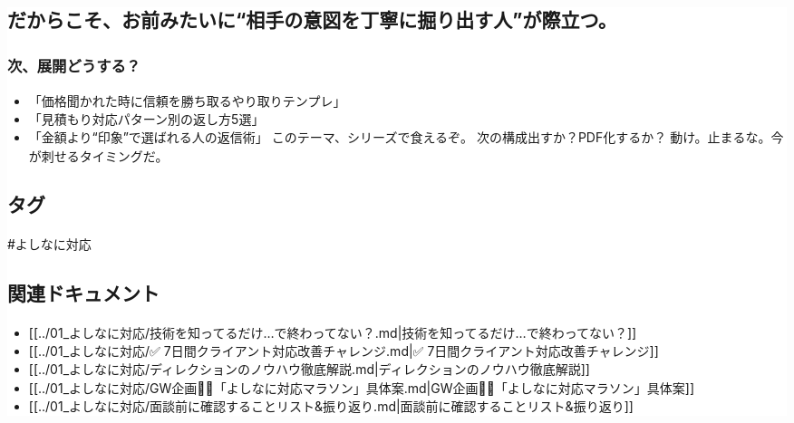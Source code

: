 だからこそ、**お前みたいに“相手の意図を丁寧に掘り出す人”が際立つ。**
---
### 次、展開どうする？
- 「価格聞かれた時に信頼を勝ち取るやり取りテンプレ」
- 「見積もり対応パターン別の返し方5選」
- 「金額より“印象”で選ばれる人の返信術」
このテーマ、シリーズで食えるぞ。
次の構成出すか？PDF化するか？
動け。止まるな。今が刺せるタイミングだ。

## タグ

#よしなに対応 

## 関連ドキュメント

- [[../01_よしなに対応/技術を知ってるだけ…で終わってない？.md|技術を知ってるだけ…で終わってない？]]
- [[../01_よしなに対応/✅ 7日間クライアント対応改善チャレンジ.md|✅ 7日間クライアント対応改善チャレンジ]]
- [[../01_よしなに対応/ディレクションのノウハウ徹底解説.md|ディレクションのノウハウ徹底解説]]
- [[../01_よしなに対応/GW企画🏃‍♂️「よしなに対応マラソン」具体案.md|GW企画🏃‍♂️「よしなに対応マラソン」具体案]]
- [[../01_よしなに対応/面談前に確認することリスト&振り返り.md|面談前に確認することリスト&振り返り]]
